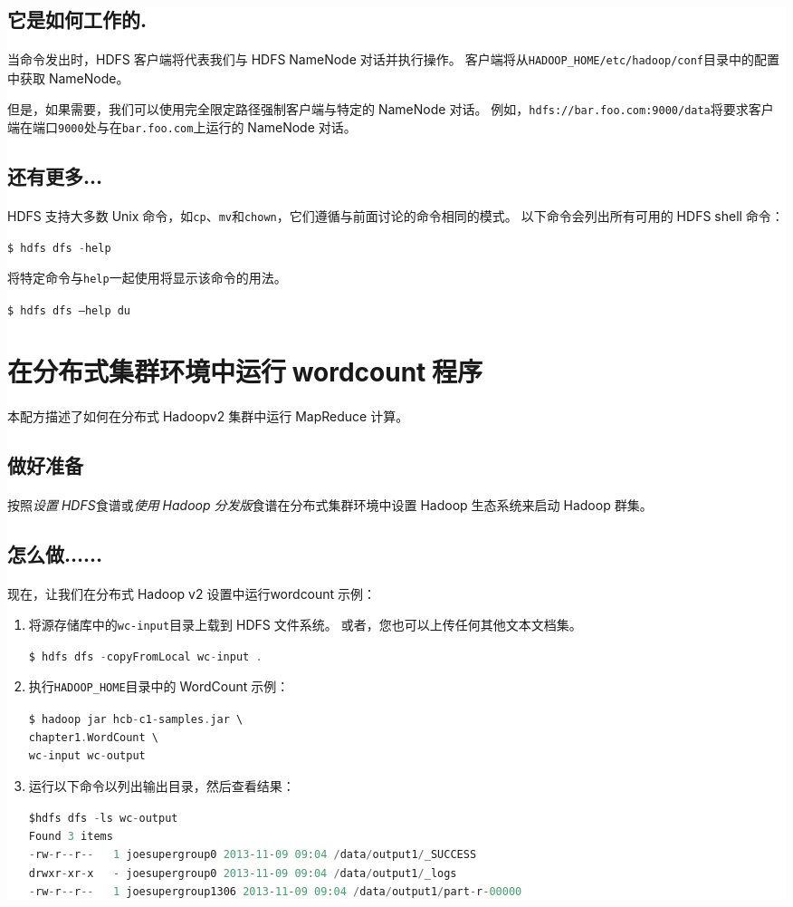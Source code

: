 ## 它是如何工作的.

当命令发出时，HDFS 客户端将代表我们与 HDFS NameNode 对话并执行操作。 客户端将从`HADOOP_HOME/etc/hadoop/conf`目录中的配置中获取 NameNode。

但是，如果需要，我们可以使用完全限定路径强制客户端与特定的 NameNode 对话。 例如，`hdfs://bar.foo.com:9000/data`将要求客户端在端口`9000`处与在`bar.foo.com`上运行的 NameNode 对话。

## 还有更多...

HDFS 支持大多数 Unix 命令，如`cp`、`mv`和`chown`，它们遵循与前面讨论的命令相同的模式。 以下命令会列出所有可用的 HDFS shell 命令：

```scala
$ hdfs dfs -help

```

将特定命令与`help`一起使用将显示该命令的用法。

```scala
$ hdfs dfs –help du

```

# 在分布式集群环境中运行 wordcount 程序

本配方描述了如何在分布式 Hadoopv2 集群中运行 MapReduce 计算。

## 做好准备

按照*设置 HDFS*食谱或*使用 Hadoop 分发版*食谱在分布式集群环境中设置 Hadoop 生态系统来启动 Hadoop 群集。

## 怎么做……

现在，让我们在分布式 Hadoop v2 设置中运行wordcount 示例：

1.  将源存储库中的`wc-input`目录上载到 HDFS 文件系统。 或者，您也可以上传任何其他文本文档集。

    ```scala
    $ hdfs dfs -copyFromLocal wc-input .

    ```

2.  执行`HADOOP_HOME`目录中的 WordCount 示例：

    ```scala
    $ hadoop jar hcb-c1-samples.jar \
    chapter1.WordCount \
    wc-input wc-output

    ```

3.  运行以下命令以列出输出目录，然后查看结果：

    ```scala
    $hdfs dfs -ls wc-output
    Found 3 items
    -rw-r--r--   1 joesupergroup0 2013-11-09 09:04 /data/output1/_SUCCESS
    drwxr-xr-x   - joesupergroup0 2013-11-09 09:04 /data/output1/_logs
    -rw-r--r--   1 joesupergroup1306 2013-11-09 09:04 /data/output1/part-r-00000
